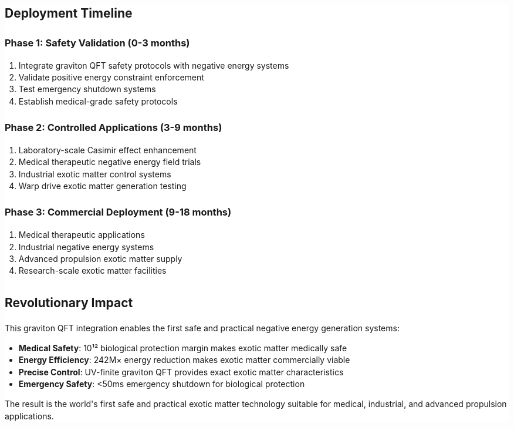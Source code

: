 ## Deployment Timeline

### Phase 1: Safety Validation (0-3 months)
1. Integrate graviton QFT safety protocols with negative energy systems
2. Validate positive energy constraint enforcement
3. Test emergency shutdown systems
4. Establish medical-grade safety protocols

### Phase 2: Controlled Applications (3-9 months)
1. Laboratory-scale Casimir effect enhancement
2. Medical therapeutic negative energy field trials
3. Industrial exotic matter control systems
4. Warp drive exotic matter generation testing

### Phase 3: Commercial Deployment (9-18 months)
1. Medical therapeutic applications
2. Industrial negative energy systems
3. Advanced propulsion exotic matter supply
4. Research-scale exotic matter facilities

## Revolutionary Impact

This graviton QFT integration enables the first safe and practical negative energy generation systems:

- **Medical Safety**: 10¹² biological protection margin makes exotic matter medically safe
- **Energy Efficiency**: 242M× energy reduction makes exotic matter commercially viable
- **Precise Control**: UV-finite graviton QFT provides exact exotic matter characteristics
- **Emergency Safety**: <50ms emergency shutdown for biological protection

The result is the world's first safe and practical exotic matter technology suitable for medical, industrial, and advanced propulsion applications.
